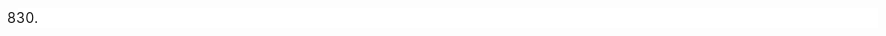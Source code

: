 [^2]: Surah an-Nisa’ 4:59.

[^3]: Muhammad ibn Sa‘d, At-Tabaqat al-Kubra (Beirut: Dar Ihya’
at-Turath al-‘Arabi, 1410 AH), vol. 2, p. 267.

[^4]: Ibid., pp. 279, 285.

[^5]: Ijtihad: juristic derivation of laws applicable to new conditions
on the basis of the general principles laid down in the Qur’an and the
Sunnah. {Trans.}

[^6]: Ibn Sa‘d has said: “Those who were referred to by the people in
Medina and whose statements were trusted by the people were Sa‘id ibn
Musayyab, Abu Bakr ibn ‘Abd ar-Rahman, ‘Urwah ibn Zubayr, ‘Abd Allah ibn
‘Abd Allah ibn ‘Utbah, Qasim ibn Muhammad, Kharijah ibn Zayd, and
Sulayman ibn Sayyar. Ibid., p. 23.

[^7]: Ayatullah Ibrahim Jannati believes that the Shi‘ah jurisprudence
from the advent of Islam up to the present has passed through eight
periods: First period: the period of the emergence of the elements of
ijtihad starting from the migration {hijrah} of the Prophet (S) to
Medina up to 11 AH. Second period: the period of contrivance and
preparation for the application of ijtihad starting from the demise of
the Prophet (S) up to the end of the minor occultation {ghaybah
as-sughra}. Third period: the period of conceiving the fundamental rules
and common elements of ijtihad beginning with the time of Ibn Abi ‘Aqil
(died 329 AH) up to the time of Shaykh at-Tusi (died 460 AH). Fourth
period: the period of application of the common elements of ijtihad in
the textual sources commencing from the time of Shaykh at-Tusi up to the
time of Nawadah Aw Ibn Idris (died 598 AH). Fifth period: The period of
expansion of the argument concerning issues on ijtihad starting from the
time of Ibn Idris up to the time of Wahid Behbahani (died 1205 AH).
Sixth period: The evolutionary period of ijtihad beginning with the time
of Wahid Bahbahani up to the time of Shaykh al-Ansari (died 1281 AH).
Seventh period: The period of profound thinking in matters of ijtihad
commencing from the time of Shaykh al-Ansari up to the time of Imam
Khomeini. Eight period: The period of general application of ijtihad
with modern methodology started by Imam Khomeini. Ayatullah Ibrahim
Jannati, Idwar-e Ijtihad, 1st edition (Tehran: Sazman-e Intisharat-e
Kayhan, 1372 AHS), starting from chapter 2.

[^8]: Muhammad ibn al-Hasan al-Hurr al-‘Amili, Wasa’il ash-Shi‘ah, 6th
edition (Tehran: Maktabah al-Islamiyyah, 1403 AH), vol. 18, p. 99, kitab
al-qadha’, abwab sifat al-qadhi, bab 11, hadith 1.

[^9]: Shaykh at-Tusi, Ikhtiyar Ma‘rifah ar-Rijal (Rijal Kashi),
researched by Sayyid Mahdi Raja’i (Qum: Mu’assasah Al al-Bayt at-Turath,
1404 AH), vol. 2, p. 857.

[^10]: Abu’l-‘Abbas Ahmad ibn ‘Ali ibn Ahmad ibn al-‘Abbas Najashi,
Fihrist Asma’ Musanfa ash-Shi‘ah (Rijal Najashi) (Qum: Islamic
Publications Office affiliated to the Society of Teachers of the Islamic
Seminary in Qum, 1407 AH), p. 10.

[^11]: Sayyid Hasan Sadr, Ta’sis ash-Shi‘ah Li ‘Ulum al-Islam (Tehran:
Manshurat al-A‘lami, n.d.), p. 310.

[^12]: Fihrist Asma’ Musanfa ash-Shi‘ah (Rijal Najashi), p. 307.

[^13]: Ikhtiyar Ma‘rifah ar-Rijal (Rijal Kashi), vol. 2, pp. 376, 507,
830.

[^14]: Ibn Nadim, Al-Fihrist (Beirut: Dar al-Ma‘rifah Li’t-Taba‘ah
wa’n-Nashr, n.d.), p. 308.




[^1]: Surah al-Najm 53:3-4.